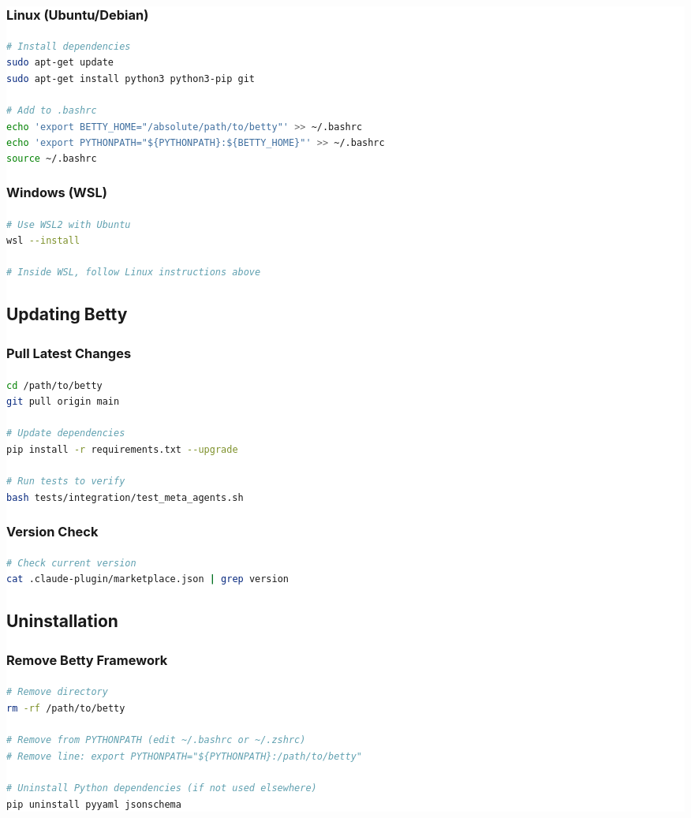 ### Linux (Ubuntu/Debian)

```bash
# Install dependencies
sudo apt-get update
sudo apt-get install python3 python3-pip git

# Add to .bashrc
echo 'export BETTY_HOME="/absolute/path/to/betty"' >> ~/.bashrc
echo 'export PYTHONPATH="${PYTHONPATH}:${BETTY_HOME}"' >> ~/.bashrc
source ~/.bashrc
```

### Windows (WSL)

```bash
# Use WSL2 with Ubuntu
wsl --install

# Inside WSL, follow Linux instructions above
```

## Updating Betty

### Pull Latest Changes

```bash
cd /path/to/betty
git pull origin main

# Update dependencies
pip install -r requirements.txt --upgrade

# Run tests to verify
bash tests/integration/test_meta_agents.sh
```

### Version Check

```bash
# Check current version
cat .claude-plugin/marketplace.json | grep version
```

## Uninstallation

### Remove Betty Framework

```bash
# Remove directory
rm -rf /path/to/betty

# Remove from PYTHONPATH (edit ~/.bashrc or ~/.zshrc)
# Remove line: export PYTHONPATH="${PYTHONPATH}:/path/to/betty"

# Uninstall Python dependencies (if not used elsewhere)
pip uninstall pyyaml jsonschema
```
